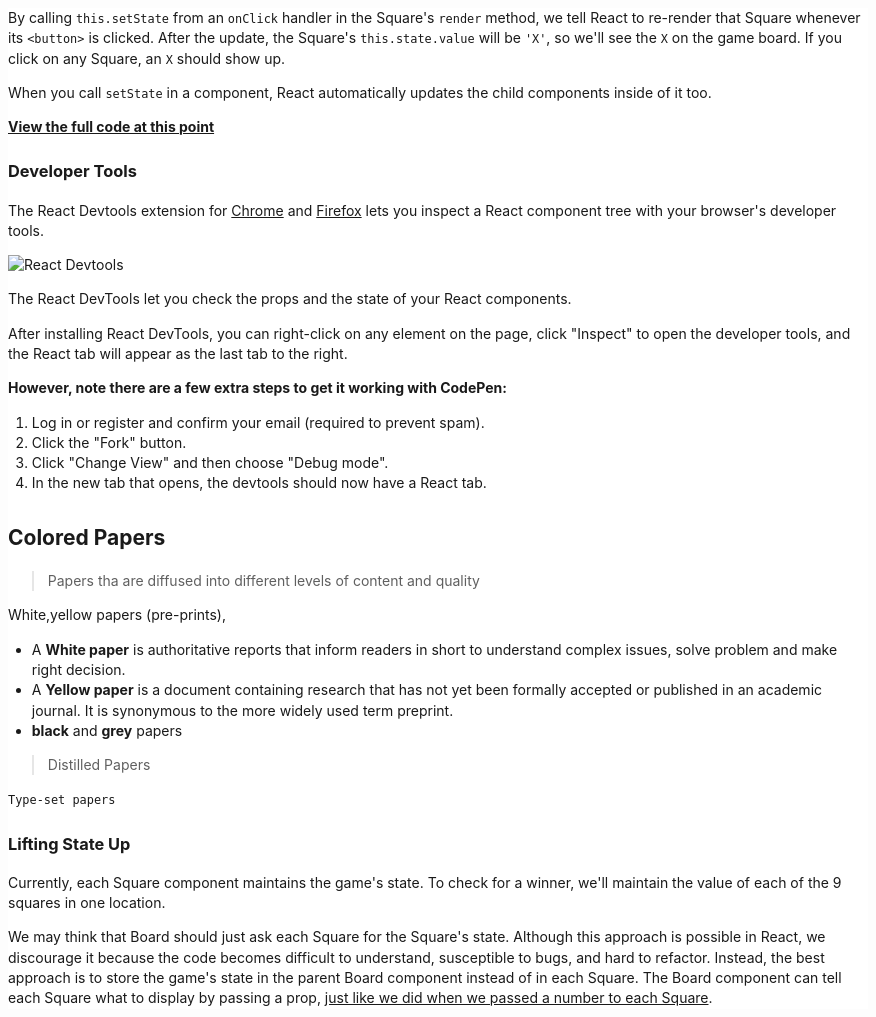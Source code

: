 By calling `this.setState` from an `onClick` handler in the Square's `render` method, we tell React to re-render that Square whenever its `<button>` is clicked. After the update, the Square's `this.state.value` will be `'X'`, so we'll see the `X` on the game board. If you click on any Square, an `X` should show up.

When you call `setState` in a component, React automatically updates the child components inside of it too.

**[View the full code at this point](https://codepen.io/gaearon/pen/VbbVLg?editors=0010)**

### Developer Tools

The React Devtools extension for [Chrome](https://chrome.google.com/webstore/detail/react-developer-tools/fmkadmapgofadopljbjfkapdkoienihi?hl=en) and [Firefox](https://addons.mozilla.org/en-US/firefox/addon/react-devtools/) lets you inspect a React component tree with your browser's developer tools.

<img src="../images/tutorial/devtools.png" alt="React Devtools" style="max-width: 100%">

The React DevTools let you check the props and the state of your React components.

After installing React DevTools, you can right-click on any element on the page, click "Inspect" to open the developer tools, and the React tab will appear as the last tab to the right.

**However, note there are a few extra steps to get it working with CodePen:**

1. Log in or register and confirm your email (required to prevent spam).
2. Click the "Fork" button.
3. Click "Change View" and then choose "Debug mode".
4. In the new tab that opens, the devtools should now have a React tab.

## Colored Papers

> Papers tha are diffused into different levels of content and quality

White,yellow papers (pre-prints), 
-   A **White paper** is authoritative reports that inform readers in short to understand complex issues, solve problem and make right decision.
-   A **Yellow paper** is a document containing research that has not yet been formally accepted or published in an academic journal. It is synonymous to the more widely used term preprint.
- **black** and **grey** papers

> Distilled Papers

    Type-set papers


### Lifting State Up

Currently, each Square component maintains the game's state. To check for a winner, we'll maintain the value of each of the 9 squares in one location.

We may think that Board should just ask each Square for the Square's state. Although this approach is possible in React, we discourage it because the code becomes difficult to understand, susceptible to bugs, and hard to refactor. Instead, the best approach is to store the game's state in the parent Board component instead of in each Square. The Board component can tell each Square what to display by passing a prop, [just like we did when we passed a number to each Square](#passing-data-through-props).
